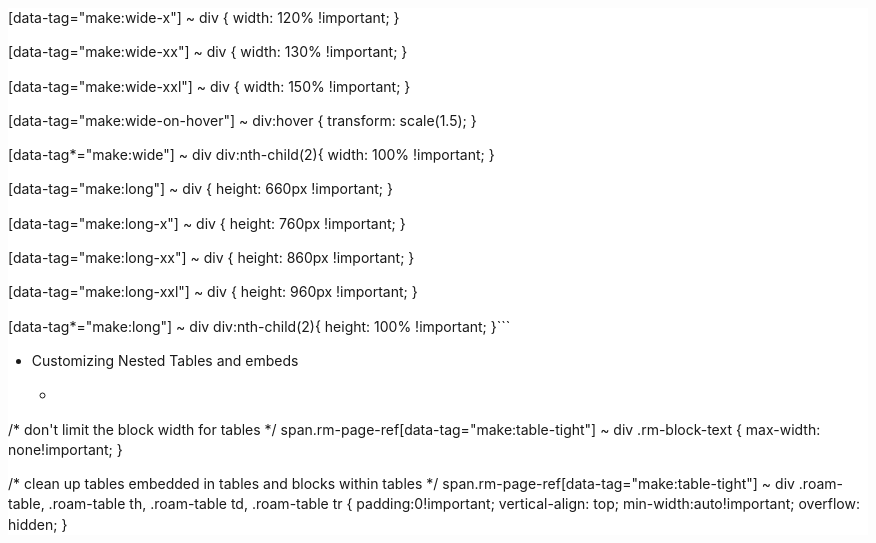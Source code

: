 [data-tag="make:wide-x"] ~ div {
	width: 120% !important;	
}

[data-tag="make:wide-xx"] ~ div {
	width: 130% !important;	
}

[data-tag="make:wide-xxl"] ~ div {
	width: 150% !important;
}


[data-tag="make:wide-on-hover"] ~ div:hover {
  transform: scale(1.5); 
}

[data-tag*="make:wide"] ~ div div:nth-child(2){
	width: 100% !important;
}



[data-tag="make:long"] ~ div {
	height: 660px !important;
}

[data-tag="make:long-x"] ~ div {
	height: 760px !important;
}

[data-tag="make:long-xx"] ~ div {
	height: 860px !important;
}

[data-tag="make:long-xxl"] ~ div {
	height: 960px !important;
}


[data-tag*="make:long"] ~ div div:nth-child(2){
	height: 100% !important;
}```
- Customizing Nested Tables and embeds
    - ```css
/* don't limit the block width for tables */
span.rm-page-ref[data-tag="make:table-tight"] ~ div .rm-block-text {
    max-width: none!important;
}

/* clean up tables embedded in tables and blocks within tables */
span.rm-page-ref[data-tag="make:table-tight"] ~ div .roam-table, .roam-table th, .roam-table td, .roam-table tr {
    padding:0!important;
    vertical-align: top;
    min-width:auto!important;
    overflow: hidden;
}
